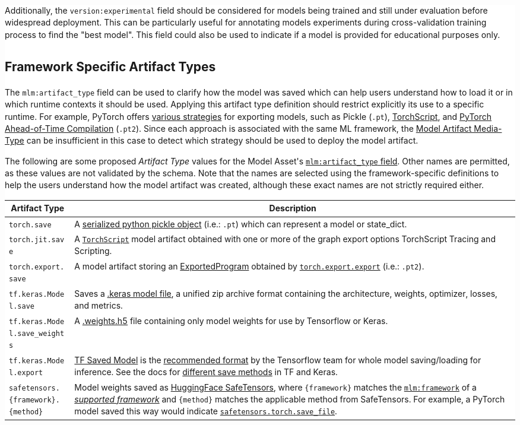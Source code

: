 Additionally, the `version:experimental` field should be considered for models being trained and still under evaluation
before widespread deployment. This can be particularly useful for annotating models experiments during cross-validation
training process to find the "best model". This field could also be used to indicate if a model is provided for
educational purposes only.

[stac-ext-version]: https://github.com/stac-extensions/version

## Framework Specific Artifact Types

The `mlm:artifact_type` field can be used to clarify how the model was saved which can help users understand how to
load it or in which runtime contexts it should be used. Applying this artifact type definition should restrict
explicitly its use to a specific runtime. For example, PyTorch offers [various strategies][pytorch-frameworks] for
exporting models, such as Pickle (`.pt`), [TorchScript][pytorch-jit-script], and
[PyTorch Ahead-of-Time Compilation][pytorch-aot-inductor] (`.pt2`). Since each approach is associated with the same
ML framework, the [Model Artifact Media-Type](./README.md#model-artifact-media-type) can be insufficient in this case
to detect which strategy should be used to deploy the model artifact.

The following are some proposed *Artifact Type* values for the Model Asset's
[`mlm:artifact_type` field](./README.md#model-asset). Other names are
permitted, as these values are not validated by the schema. Note that the names are selected using the
framework-specific definitions to help the users understand how the model artifact was created, although these exact
names are not strictly required either.

| Artifact Type                      | Description                                                                                                                                                                                                                                                                                                                                   |
| ---------------------------------- | --------------------------------------------------------------------------------------------------------------------------------------------------------------------------------------------------------------------------------------------------------------------------------------------------------------------------------------------- |
| `torch.save`                       | A [serialized python pickle object][pytorch-save] (i.e.: `.pt`) which can represent a model or state_dict.                                                                                                                                                                                                                                    |
| `torch.jit.save`                   | A [`TorchScript`][pytorch-jit-script] model artifact obtained with one or more of the graph export options TorchScript Tracing and Scripting.                                                                                                                                                                                                 |
| `torch.export.save`                | A model artifact storing an [ExportedProgram][exported-program] obtained by [`torch.export.export`][pytorch-export] (i.e.: `.pt2`).                                                                                                                                                                                                           |
| `tf.keras.Model.save`              | Saves a [.keras model file][keras-model], a unified zip archive format containing the architecture, weights, optimizer, losses, and metrics.                                                                                                                                                                                                  |
| `tf.keras.Model.save_weights`      | A [.weights.h5][keras-save-weights] file containing only model weights for use by Tensorflow or Keras.                                                                                                                                                                                                                                        |
| `tf.keras.Model.export`            | [TF Saved Model][tf-saved-model] is the [recommended format][tf-keras-recommended] by the Tensorflow team for whole model saving/loading for inference. See the docs for [different save methods][keras-methods] in TF and Keras.                                                                                                             |
| `safetensors.{framework}.{method}` | Model weights saved as [HuggingFace SafeTensors][hf-st], where `{framework}` matches the [`mlm:framework`][mlm-framework] of a [*supported framework*][hf-st-support] and `{method}` matches the applicable method from SafeTensors. For example, a PyTorch model saved this way would indicate [`safetensors.torch.save_file`][hf-st-torch]. |

[exported-program]: https://pytorch.org/docs/main/export.html#serialization

[pytorch-aot-inductor]: https://pytorch.org/docs/main/torch.compiler_aot_inductor.html

[pytorch-export]: https://pytorch.org/docs/main/export.html

[pytorch-frameworks]: https://pytorch.org/docs/main/export.html#existing-frameworks

[pytorch-jit-script]: https://pytorch.org/docs/stable/jit.html

[pytorch-save]: https://pytorch.org/tutorials/beginner/saving_loading_models.html

[keras-save-weights]: https://keras.io/api/models/model_saving_apis/weights_saving_and_loading/#save_weights-method

[tf-saved-model]: https://keras.io/api/models/model_saving_apis/export/

[tf-keras-recommended]: https://www.tensorflow.org/guide/saved_model#creating_a_savedmodel_from_keras

[keras-methods]: https://keras.io/2.16/api/models/model_saving_apis/


[EuroSAT-github]: https://github.com/phelber/EuroSAT
[EuroSAT-paper]: https://www.researchgate.net/publication/319463676
[stac-ext-sci]: https://github.com/stac-extensions/scientific
[keras-model]: https://keras.io/api/models/model_saving_apis/model_saving_and_loading/
[hf-st]: https://github.com/huggingface/safetensors
[hf-st-support]: https://huggingface.co/docs/safetensors/index#featured-projects
[hf-st-torch]: https://huggingface.co/docs/safetensors/api/torch#safetensors.torch.save_file
[mlm-framework]: README.md#item-properties-and-collection-fields